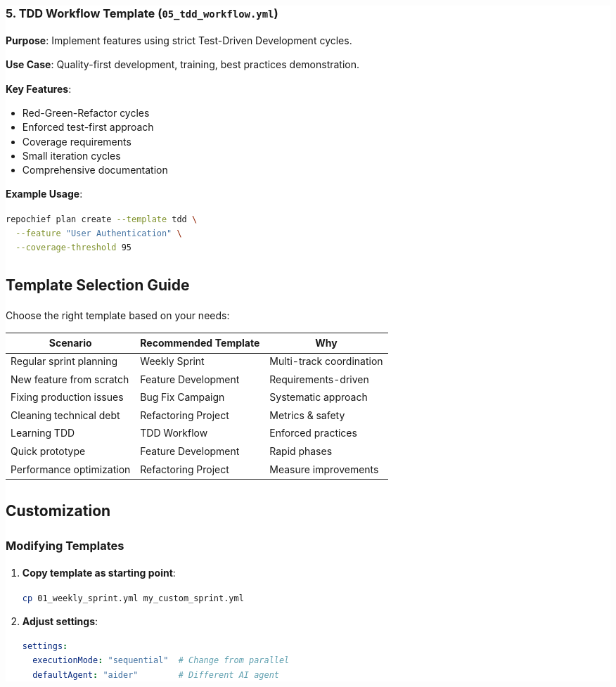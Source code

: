 ### 5. TDD Workflow Template (`05_tdd_workflow.yml`)

**Purpose**: Implement features using strict Test-Driven Development cycles.

**Use Case**: Quality-first development, training, best practices demonstration.

**Key Features**:
- Red-Green-Refactor cycles
- Enforced test-first approach
- Coverage requirements
- Small iteration cycles
- Comprehensive documentation

**Example Usage**:
```bash
repochief plan create --template tdd \
  --feature "User Authentication" \
  --coverage-threshold 95
```

## Template Selection Guide

Choose the right template based on your needs:

| Scenario | Recommended Template | Why |
|----------|---------------------|-----|
| Regular sprint planning | Weekly Sprint | Multi-track coordination |
| New feature from scratch | Feature Development | Requirements-driven |
| Fixing production issues | Bug Fix Campaign | Systematic approach |
| Cleaning technical debt | Refactoring Project | Metrics & safety |
| Learning TDD | TDD Workflow | Enforced practices |
| Quick prototype | Feature Development | Rapid phases |
| Performance optimization | Refactoring Project | Measure improvements |

## Customization

### Modifying Templates

1. **Copy template as starting point**:
   ```bash
   cp 01_weekly_sprint.yml my_custom_sprint.yml
   ```

2. **Adjust settings**:
   ```yaml
   settings:
     executionMode: "sequential"  # Change from parallel
     defaultAgent: "aider"        # Different AI agent
   ```

